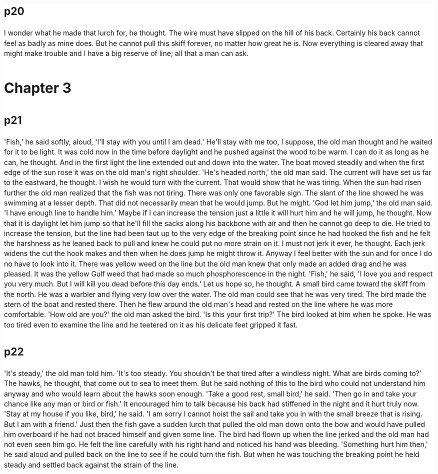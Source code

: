 ## p20

I wonder what he made that lurch for, he thought. The wire must have slipped on the hill of his back. Certainly his back cannot feel as badly as mine does. But he cannot pull this skiff forever, no matter how great he is. Now everything is cleared away that might make trouble and I have a big reserve of line; all that a man can ask.



# Chapter 3

## p21
'Fish,' he said softly, aloud, 'I'll stay with you until I am dead.'
He'll stay with me too, I suppose, the old man thought and he waited for it to be light. It was cold now in the time before daylight and he pushed against the wood to be warm. I can do it as long as he can, he thought. And in the first light the line extended out and down into the water. The boat moved steadily and when the first edge of the sun rose it was on the old man's right shoulder.
'He's headed north,' the old man said. The current will have set us far to the eastward, he thought. I wish he would turn with the current. That would show that he was tiring.
When the sun had risen further the old man realized that the fish was not tiring. There was only one favorable sign. The slant of the line showed he was swimming at a lesser depth. That did not necessarily mean that he would jump. But he might.
'God let him jump,' the old man said. 'I have enough line to handle him.'
Maybe if I can increase the tension just a little it will hurt him and he will jump, he thought. Now that it is daylight let him jump so that he'll fill the sacks along his backbone with air and then he cannot go deep to die.
He tried to increase the tension, but the line had been taut up to the very edge of the breaking point since he had hooked the fish and he felt the harshness as he leaned back to pull and knew he could put no more strain on it. I must not jerk it ever, he thought. Each jerk widens the cut the hook makes and then when he does jump he might throw it. Anyway I feel better with the sun and for once I do no have to look into it.
There was yellow weed on the line but the old man knew that only made an added drag and he was pleased. It was the yellow Gulf weed that had made so much phosphorescence in the night.
'Fish,' he said, 'I love you and respect you very much. But I will kill you dead before this day ends.'
Let us hope so, he thought.
A small bird came toward the skiff from the north. He was a warbler and flying very low over the water. The old man could see that he was very tired.
The bird made the stern of the boat and rested there. Then he flew around the old man's head and rested on the line where he was more comfortable.
'How old are you?' the old man asked the bird. 'Is this your first trip?'
The bird looked at him when he spoke. He was too tired even to examine the line and he teetered on it as his delicate feet gripped it fast.

## p22

'It's steady,' the old man told him. 'It's too steady. You shouldn't be that tired after a windless night. What are birds coming to?'
The hawks, he thought, that come out to sea to meet them. But he said nothing of this to the bird who could not understand him anyway and who would learn about the hawks soon enough.
'Take a good rest, small bird,' he said. 'Then go in and take your chance like any man or bird or fish.'
It encouraged him to talk because his back had stiffened in the night and it hurt truly now.
'Stay at my house if you like, bird,' he said. 'I am sorry I cannot hoist the sail and take you in with the small breeze that is rising. But I am with a friend.'
Just then the fish gave a sudden lurch that pulled the old man down onto the bow and would have pulled him overboard if he had not braced himself and given some line.
The bird had flown up when the line jerked and the old man had not even seen him go. He felt the line carefully with his right hand and noticed his hand was bleeding.
'Something hurt him then,' he said aloud and pulled back on the line to see if he could turn the fish. But when he was touching the breaking point he held steady and settled back against the strain of the line.
